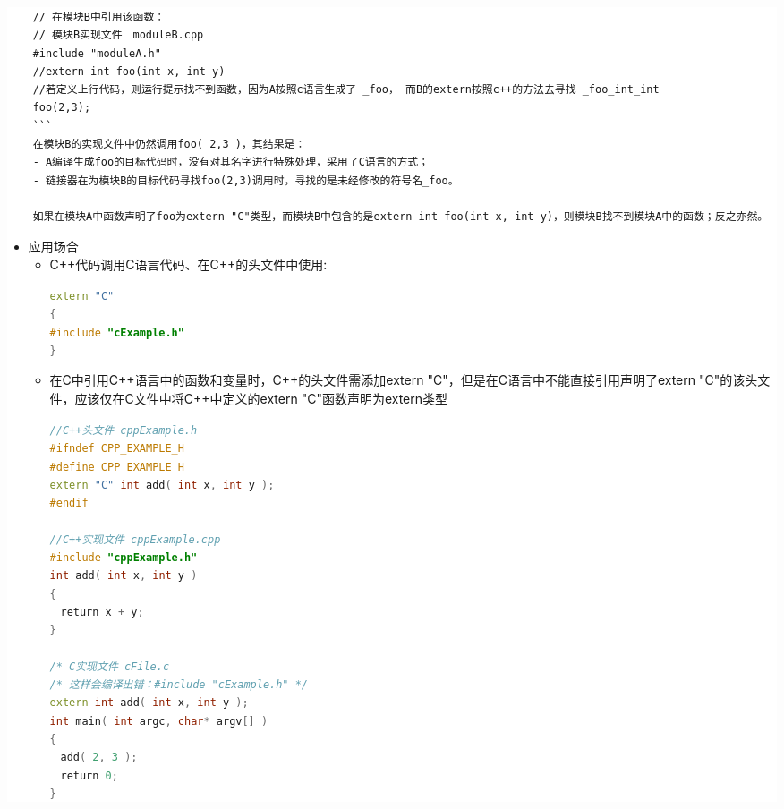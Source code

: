         // 在模块B中引用该函数：
        // 模块B实现文件　moduleB.cpp
        #include "moduleA.h"
        //extern int foo(int x, int y)
        //若定义上行代码，则运行提示找不到函数，因为A按照c语言生成了 _foo， 而B的extern按照c++的方法去寻找 _foo_int_int
        foo(2,3);
        ```
        在模块B的实现文件中仍然调用foo( 2,3 )，其结果是：
        - A编译生成foo的目标代码时，没有对其名字进行特殊处理，采用了C语言的方式；  
        - 链接器在为模块B的目标代码寻找foo(2,3)调用时，寻找的是未经修改的符号名_foo。  

        如果在模块A中函数声明了foo为extern "C"类型，而模块B中包含的是extern int foo(int x, int y)，则模块B找不到模块A中的函数；反之亦然。
- 应用场合  
    - C++代码调用C语言代码、在C++的头文件中使用:
        ```c++
        extern "C"
        {
        #include "cExample.h"
        }
        ```
    - 在C中引用C++语言中的函数和变量时，C++的头文件需添加extern "C"，但是在C语言中不能直接引用声明了extern "C"的该头文件，应该仅在C文件中将C++中定义的extern "C"函数声明为extern类型
        ```c++
        //C++头文件 cppExample.h
        #ifndef CPP_EXAMPLE_H
        #define CPP_EXAMPLE_H
        extern "C" int add( int x, int y );
        #endif

        //C++实现文件 cppExample.cpp
        #include "cppExample.h"
        int add( int x, int y )
        {
        　return x + y;
        }

        /* C实现文件 cFile.c
        /* 这样会编译出错：#include "cExample.h" */
        extern int add( int x, int y );
        int main( int argc, char* argv[] )
        {
        　add( 2, 3 );
        　return 0;
        }
        ```
